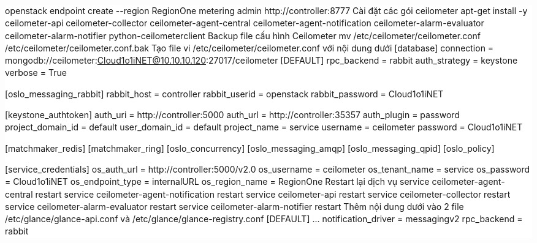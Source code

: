 openstack endpoint create --region RegionOne metering admin http://controller:8777
	Cài đặt các gói ceilometer
apt-get install -y ceilometer-api ceilometer-collector ceilometer-agent-central ceilometer-agent-notification ceilometer-alarm-evaluator ceilometer-alarm-notifier python-ceilometerclient
	Backup file cấu  hình Ceilometer
mv /etc/ceilometer/ceilometer.conf /etc/ceilometer/ceilometer.conf.bak
	Tạo file vi /etc/ceilometer/ceilometer.conf với nội dung dưới
[database]
connection = mongodb://ceilometer:Cloud1o1iNET@10.10.10.120:27017/ceilometer
[DEFAULT]
rpc_backend = rabbit
auth_strategy = keystone
verbose = True

[oslo_messaging_rabbit]
rabbit_host = controller
rabbit_userid = openstack
rabbit_password = Cloud1o1iNET

[keystone_authtoken]
auth_uri = http://controller:5000
auth_url = http://controller:35357
auth_plugin = password
project_domain_id = default
user_domain_id = default
project_name = service
username = ceilometer
password = Cloud1o1iNET

[matchmaker_redis]
[matchmaker_ring]
[oslo_concurrency]
[oslo_messaging_amqp]
[oslo_messaging_qpid]
[oslo_policy]

[service_credentials]
os_auth_url = http://controller:5000/v2.0
os_username = ceilometer
os_tenant_name = service
os_password = Cloud1o1iNET
os_endpoint_type = internalURL
os_region_name = RegionOne
	Restart lại dịch vụ
service ceilometer-agent-central restart
service ceilometer-agent-notification restart
service ceilometer-api restart
service ceilometer-collector restart
service ceilometer-alarm-evaluator restart
service ceilometer-alarm-notifier restart
	Thêm nội dung dưới vào 2 file  /etc/glance/glance-api.conf và /etc/glance/glance-registry.conf
[DEFAULT]
...
notification_driver = messagingv2
rpc_backend = rabbit

